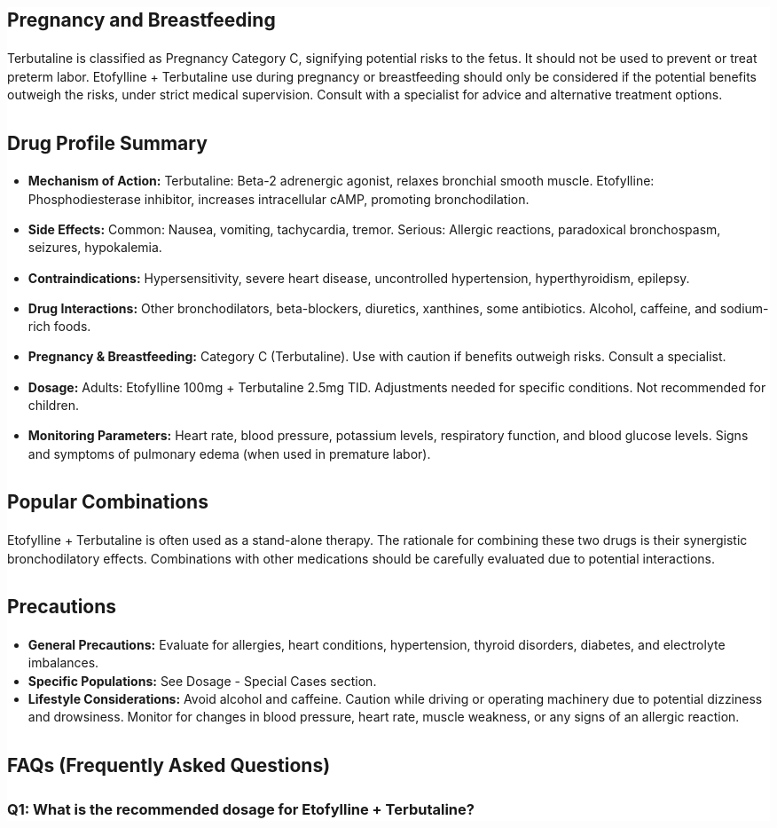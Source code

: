 


## **Pregnancy and Breastfeeding**

Terbutaline is classified as Pregnancy Category C, signifying potential risks to the fetus.  It should not be used to prevent or treat preterm labor. Etofylline + Terbutaline use during pregnancy or breastfeeding should only be considered if the potential benefits outweigh the risks, under strict medical supervision.  Consult with a specialist for advice and alternative treatment options.

## **Drug Profile Summary**

- **Mechanism of Action:** Terbutaline: Beta-2 adrenergic agonist, relaxes bronchial smooth muscle. Etofylline: Phosphodiesterase inhibitor, increases intracellular cAMP, promoting bronchodilation.

- **Side Effects:** Common: Nausea, vomiting, tachycardia, tremor. Serious: Allergic reactions, paradoxical bronchospasm, seizures, hypokalemia.

- **Contraindications:** Hypersensitivity, severe heart disease, uncontrolled hypertension, hyperthyroidism, epilepsy.

- **Drug Interactions:** Other bronchodilators, beta-blockers, diuretics, xanthines, some antibiotics. Alcohol, caffeine, and sodium-rich foods.

- **Pregnancy & Breastfeeding:** Category C (Terbutaline). Use with caution if benefits outweigh risks. Consult a specialist.

- **Dosage:** Adults: Etofylline 100mg + Terbutaline 2.5mg TID. Adjustments needed for specific conditions. Not recommended for children.

- **Monitoring Parameters:**  Heart rate, blood pressure, potassium levels, respiratory function, and blood glucose levels. Signs and symptoms of pulmonary edema (when used in premature labor).



## **Popular Combinations**

Etofylline + Terbutaline is often used as a stand-alone therapy. The rationale for combining these two drugs is their synergistic bronchodilatory effects. Combinations with other medications should be carefully evaluated due to potential interactions.

## **Precautions**

- **General Precautions:** Evaluate for allergies, heart conditions, hypertension, thyroid disorders, diabetes, and electrolyte imbalances.
- **Specific Populations:** See Dosage - Special Cases section.
- **Lifestyle Considerations:** Avoid alcohol and caffeine. Caution while driving or operating machinery due to potential dizziness and drowsiness. Monitor for changes in blood pressure, heart rate, muscle weakness, or any signs of an allergic reaction.



## **FAQs (Frequently Asked Questions)**

### **Q1: What is the recommended dosage for Etofylline + Terbutaline?**
